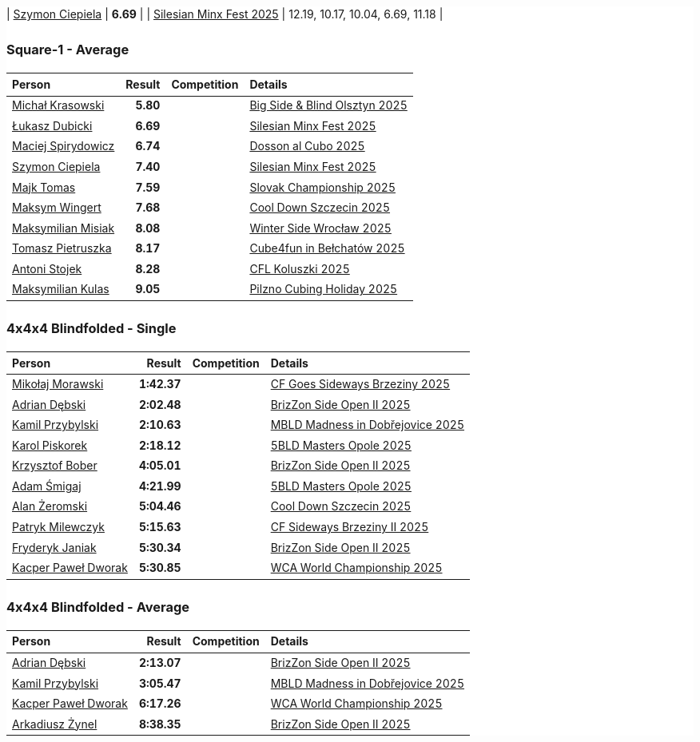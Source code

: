 | [Szymon Ciepiela](https://www.worldcubeassociation.org/persons/2022CIEP01) | **6.69** |  | [Silesian Minx Fest 2025](https://www.worldcubeassociation.org/competitions/SilesianMinxFest2025) | 12.19, 10.17, 10.04, 6.69, 11.18 |

### Square-1 - Average

| Person | Result | Competition | Details |
| :--- | ---: | :--- | :--- |
| [Michał Krasowski](https://www.worldcubeassociation.org/persons/2013KRAS02) | **5.80** |  | [Big Side & Blind Olsztyn 2025](https://www.worldcubeassociation.org/competitions/BigSideBlindOlsztyn2025) | 5.42, 5.88, 6.84, 5.56, 5.95 |
| [Łukasz Dubicki](https://www.worldcubeassociation.org/persons/2018DUBI01) | **6.69** |  | [Silesian Minx Fest 2025](https://www.worldcubeassociation.org/competitions/SilesianMinxFest2025) | 7.51, 7.11, 6.18, 5.35, 6.79 |
| [Maciej Spirydowicz](https://www.worldcubeassociation.org/persons/2020SPIR01) | **6.74** |  | [Dosson al Cubo 2025](https://www.worldcubeassociation.org/competitions/DossonalCubo2025) | 6.13, 6.73, 10.13, 6.22, 7.28 |
| [Szymon Ciepiela](https://www.worldcubeassociation.org/persons/2022CIEP01) | **7.40** |  | [Silesian Minx Fest 2025](https://www.worldcubeassociation.org/competitions/SilesianMinxFest2025) | 6.92, 15.76, 7.03, 7.52, 7.64 |
| [Majk Tomas](https://www.worldcubeassociation.org/persons/2022TOMA05) | **7.59** |  | [Slovak Championship 2025](https://www.worldcubeassociation.org/competitions/SlovakChampionship2025) | 7.56, 7.74, 7.48, 10.73, 5.55 |
| [Maksym Wingert](https://www.worldcubeassociation.org/persons/2024WING02) | **7.68** |  | [Cool Down Szczecin 2025](https://www.worldcubeassociation.org/competitions/CoolDownSzczecin2025) | 7.46, 7.33, 8.26, 8.40, 7.26 |
| [Maksymilian Misiak](https://www.worldcubeassociation.org/persons/2017MISI01) | **8.08** |  | [Winter Side Wrocław 2025](https://www.worldcubeassociation.org/competitions/WinterSideWroclaw2025) | 7.46, 7.31, 11.65, 8.62, 8.16 |
| [Tomasz Pietruszka](https://www.worldcubeassociation.org/persons/2021PIET01) | **8.17** |  | [Cube4fun in Bełchatów 2025](https://www.worldcubeassociation.org/competitions/Cube4funinBelchatow2025) | 7.01, 9.67, 7.49, 9.19, 7.84 |
| [Antoni Stojek](https://www.worldcubeassociation.org/persons/2022STOJ03) | **8.28** |  | [CFL Koluszki 2025](https://www.worldcubeassociation.org/competitions/CubeFactoryLeagueKoluszki2025) | 9.04, 7.03, 8.37, 7.44, 10.48 |
| [Maksymilian Kulas](https://www.worldcubeassociation.org/persons/2021KULA02) | **9.05** |  | [Pilzno Cubing Holiday 2025](https://www.worldcubeassociation.org/competitions/PilznoCubingHoliday2025) | 9.09, 8.27, 13.68, 9.65, 8.41 |

### 4x4x4 Blindfolded - Single

| Person | Result | Competition | Details |
| :--- | ---: | :--- | :--- |
| [Mikołaj Morawski](https://www.worldcubeassociation.org/persons/2021MORA01) | **1:42.37** |  | [CF Goes Sideways Brzeziny 2025](https://www.worldcubeassociation.org/competitions/CFGoesSidewaysBrzeziny2025) | 2:46.10, 1:42.37, DNF |
| [Adrian Dębski](https://www.worldcubeassociation.org/persons/2017DEBS01) | **2:02.48** |  | [BrizZon Side Open II 2025](https://www.worldcubeassociation.org/competitions/BrizZonSideOpenII2025) | 2:25.78, 2:10.96, 2:02.48 |
| [Kamil Przybylski](https://www.worldcubeassociation.org/persons/2016PRZY01) | **2:10.63** |  | [MBLD Madness in Dobřejovice 2025](https://www.worldcubeassociation.org/competitions/MBLDMadnessinDobrejovice2025) | 4:28.61, 2:37.16, 2:10.63 |
| [Karol Piskorek](https://www.worldcubeassociation.org/persons/2021PISK01) | **2:18.12** |  | [5BLD Masters Opole 2025](https://www.worldcubeassociation.org/competitions/5BLDMastersOpole2025) | 2:38.13, 2:18.12, DNF |
| [Krzysztof Bober](https://www.worldcubeassociation.org/persons/2013BOBE01) | **4:05.01** |  | [BrizZon Side Open II 2025](https://www.worldcubeassociation.org/competitions/BrizZonSideOpenII2025) | DNF, 4:05.01, DNF |
| [Adam Śmigaj](https://www.worldcubeassociation.org/persons/2021SMIG01) | **4:21.99** |  | [5BLD Masters Opole 2025](https://www.worldcubeassociation.org/competitions/5BLDMastersOpole2025) | DNF, 4:21.99, DNF |
| [Alan Żeromski](https://www.worldcubeassociation.org/persons/2018ZERO01) | **5:04.46** |  | [Cool Down Szczecin 2025](https://www.worldcubeassociation.org/competitions/CoolDownSzczecin2025) | DNF, 5:04.46, DNF |
| [Patryk Milewczyk](https://www.worldcubeassociation.org/persons/2014MILE01) | **5:15.63** |  | [CF Sideways Brzeziny II 2025](https://www.worldcubeassociation.org/competitions/CFSidewaysBrzezinyII2025) | 7:21.54, DNF, 5:15.63 |
| [Fryderyk Janiak](https://www.worldcubeassociation.org/persons/2016JANI03) | **5:30.34** |  | [BrizZon Side Open II 2025](https://www.worldcubeassociation.org/competitions/BrizZonSideOpenII2025) | 5:30.34, DNF, 6:14.80 |
| [Kacper Paweł Dworak](https://www.worldcubeassociation.org/persons/2020DWOR01) | **5:30.85** |  | [WCA World Championship 2025](https://www.worldcubeassociation.org/competitions/WC2025) | 5:30.85, 6:19.33, 7:01.59 |

### 4x4x4 Blindfolded - Average

| Person | Result | Competition | Details |
| :--- | ---: | :--- | :--- |
| [Adrian Dębski](https://www.worldcubeassociation.org/persons/2017DEBS01) | **2:13.07** |  | [BrizZon Side Open II 2025](https://www.worldcubeassociation.org/competitions/BrizZonSideOpenII2025) | 2:25.78, 2:10.96, 2:02.48 |
| [Kamil Przybylski](https://www.worldcubeassociation.org/persons/2016PRZY01) | **3:05.47** |  | [MBLD Madness in Dobřejovice 2025](https://www.worldcubeassociation.org/competitions/MBLDMadnessinDobrejovice2025) | 4:28.61, 2:37.16, 2:10.63 |
| [Kacper Paweł Dworak](https://www.worldcubeassociation.org/persons/2020DWOR01) | **6:17.26** |  | [WCA World Championship 2025](https://www.worldcubeassociation.org/competitions/WC2025) | 5:30.85, 6:19.33, 7:01.59 |
| [Arkadiusz Żynel](https://www.worldcubeassociation.org/persons/2018ZYNE01) | **8:38.35** |  | [BrizZon Side Open II 2025](https://www.worldcubeassociation.org/competitions/BrizZonSideOpenII2025) | 9:53.57, 7:17.72, 8:43.76 |